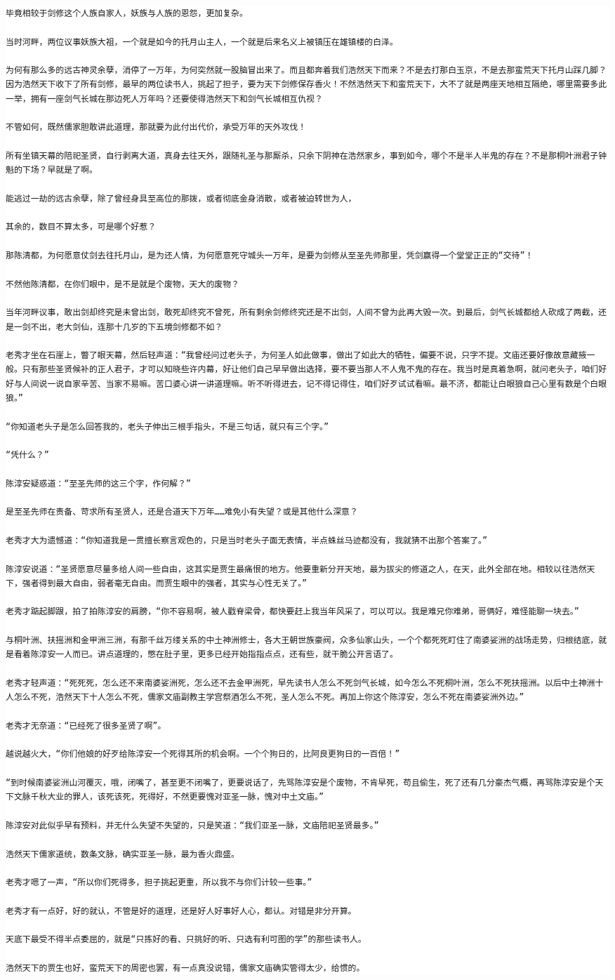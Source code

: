     毕竟相较于剑修这个人族自家人，妖族与人族的恩怨，更加复杂。

    当时河畔，两位议事妖族大祖，一个就是如今的托月山主人，一个就是后来名义上被镇压在雄镇楼的白泽。

    为何有那么多的远古神灵余孽，消停了一万年，为何突然就一股脑冒出来了。而且都奔着我们浩然天下而来？不是去打那白玉京，不是去那蛮荒天下托月山踩几脚？因为浩然天下收下了所有剑修，最早的两位读书人，挑起了担子，要为天下剑修保存香火！不然浩然天下和蛮荒天下，大不了就是两座天地相互隔绝，哪里需要多此一举，拥有一座剑气长城在那边死人万年吗？还要使得浩然天下和剑气长城相互仇视？

    不管如何，既然儒家胆敢讲此道理，那就要为此付出代价，承受万年的天外攻伐！

    所有坐镇天幕的陪祀圣贤，自行剥离大道，真身去往天外，跟随礼圣与那厮杀，只余下阴神在浩然家乡，事到如今，哪个不是半人半鬼的存在？不是那桐叶洲君子钟魁的下场？早就是了啊。

    能逃过一劫的远古余孽，除了曾经身具至高位的那拨，或者彻底金身消散，或者被迫转世为人，

    其余的，数目不算太多，可是哪个好惹？

    那陈清都，为何愿意仗剑去往托月山，是为还人情，为何愿意死守城头一万年，是要为剑修从至圣先师那里，凭剑赢得一个堂堂正正的“交待”！

    不然他陈清都，在你们眼中，是不是就是个废物，天大的废物？

    当年河畔议事，敢出剑却终究是未曾出剑，敢死却终究不曾死，所有剩余剑修终究还是不出剑，人间不曾为此再大毁一次。到最后，剑气长城都给人砍成了两截，还是一剑不出，老大剑仙，连那十几岁的下五境剑修都不如？

    老秀才坐在石崖上，瞥了眼天幕，然后轻声道：“我曾经问过老头子，为何圣人如此做事，做出了如此大的牺牲，偏要不说，只字不提。文庙还要好像故意藏掖一般。只有那些圣贤候补的正人君子，才可以知晓些许内幕，好让他们自己早早做出选择，要不要当那人不人鬼不鬼的存在。我当时是真着急啊，就问老头子，咱们好好与人间说一说自家辛苦、当家不易嘛。苦口婆心讲一讲道理嘛。听不听得进去，记不得记得住，咱们好歹试试看嘛。最不济，都能让白眼狼自己心里有数是个白眼狼。”

    “你知道老头子是怎么回答我的，老头子伸出三根手指头，不是三句话，就只有三个字。”

    “凭什么？”

    陈淳安疑惑道：“至圣先师的这三个字，作何解？”

    是至圣先师在责备、苛求所有圣贤人，还是合道天下万年……难免小有失望？或是其他什么深意？

    老秀才大为遗憾道：“你知道我是一贯擅长察言观色的，只是当时老头子面无表情，半点蛛丝马迹都没有，我就猜不出那个答案了。”

    陈淳安说道：“圣贤愿意尽量多给人间一些自由，这其实是贾生最痛恨的地方。他要重新分开天地，最为拔尖的修道之人，在天，此外全部在地。相较以往浩然天下，强者得到最大自由，弱者毫无自由。而贾生眼中的强者，其实与心性无关了。”

    老秀才踮起脚跟，拍了拍陈淳安的肩膀，“你不容易啊，被人戳脊梁骨，都快要赶上我当年风采了，可以可以。我是难兄你难弟，哥俩好，难怪能聊一块去。”

    与桐叶洲、扶摇洲和金甲洲三洲，有那千丝万缕关系的中土神洲修士，各大王朝世族豪阀，众多仙家山头，一个个都死死盯住了南婆娑洲的战场走势，归根结底，就是看着陈淳安一人而已。讲点道理的，憋在肚子里，更多已经开始指指点点，还有些，就干脆公开言语了。

    老秀才轻声道：“死死死，怎么还不来南婆娑洲死，怎么还不去金甲洲死，早先读书人怎么不死剑气长城，如今怎么不死桐叶洲，怎么不死扶摇洲。以后中土神洲十人怎么不死，浩然天下十人怎么不死，儒家文庙副教主学宫祭酒怎么不死，圣人怎么不死。再加上你这个陈淳安，怎么不死在南婆娑洲外边。”

    老秀才无奈道：“已经死了很多圣贤了啊”。

    越说越火大，“你们他娘的好歹给陈淳安一个死得其所的机会啊。一个个狗日的，比阿良更狗日的一百倍！”

    “到时候南婆娑洲山河覆灭，哦，闭嘴了，甚至更不闭嘴了，更要说话了，先骂陈淳安是个废物，不肯早死，苟且偷生，死了还有几分豪杰气概，再骂陈淳安是个天下文脉千秋大业的罪人，该死该死，死得好，不然更要愧对亚圣一脉，愧对中土文庙。”

    陈淳安对此似乎早有预料，并无什么失望不失望的，只是笑道：“我们亚圣一脉，文庙陪祀圣贤最多。”

    浩然天下儒家道统，数条文脉，确实亚圣一脉，最为香火鼎盛。

    老秀才嗯了一声，“所以你们死得多，担子挑起更重，所以我不与你们计较一些事。”

    老秀才有一点好，好的就认，不管是好的道理，还是好人好事好人心，都认。对错是非分开算。

    天底下最受不得半点委屈的，就是“只拣好的看、只挑好的听、只选有利可图的学”的那些读书人。

    浩然天下的贾生也好，蛮荒天下的周密也罢，有一点真没说错，儒家文庙确实管得太少，给惯的。
